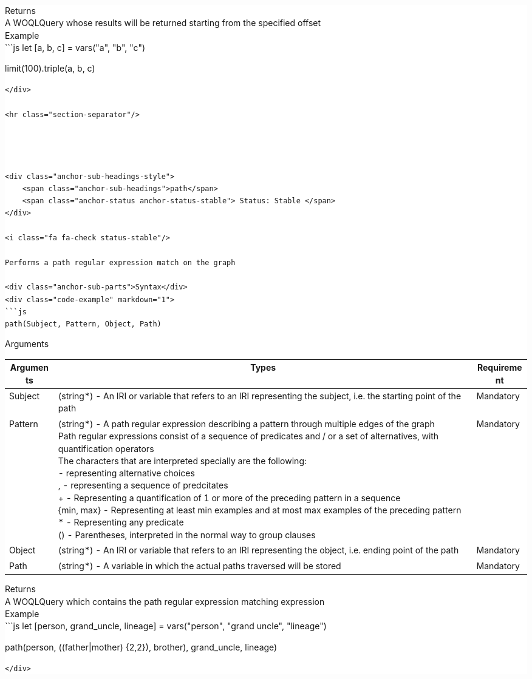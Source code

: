 <div class="anchor-sub-parts">Returns</div>
A WOQLQuery whose results will be returned starting from the specified offset

<div class="anchor-sub-parts">Example</div>

<div class="code-example" markdown="1">
```js
let [a, b, c] = vars("a", "b", "c")

limit(100).triple(a, b, c)
```
</div>

<hr class="section-separator"/>

  


<div class="anchor-sub-headings-style">
    <span class="anchor-sub-headings">path</span>
    <span class="anchor-status anchor-status-stable"> Status: Stable </span>
</div>

<i class="fa fa-check status-stable"/>

Performs a path regular expression match on the graph  

<div class="anchor-sub-parts">Syntax</div>
<div class="code-example" markdown="1">
```js
path(Subject, Pattern, Object, Path)
```
</div>

<div class="anchor-sub-parts">Arguments</div>  

| Arguments                                    | Types                                                                | Requirement                |
|----------------------------------------------|----------------------------------------------------------------------|----------------------------|
| <span class="param-type">Subject  </span>    |(string*) - An IRI or variable that refers to an IRI representing the subject, i.e. the starting point of the path| Mandatory       |
| <span class="param-type">Pattern  </span>    | (string*) - A path regular expression describing a pattern through multiple edges of the graph <br/> Path regular expressions consist of a sequence of predicates and / or a set of alternatives, with quantification operators <br/> The characters that are interpreted specially are the following: <br/>  - representing alternative choices <br/> , - representing a sequence of predcitates <br/> + - Representing a quantification of 1 or more of the preceding pattern in a sequence <br/> {min, max} - Representing at least min examples and at most max examples of the preceding pattern <br/>* - Representing any predicate<br/>() - Parentheses, interpreted in the normal way to group clauses <br/>| Mandatory       |
| <span class="param-type">Object  </span>    |(string*) - An IRI or variable that refers to an IRI representing the object, i.e. ending point of the path| Mandatory       |
| <span class="param-type">Path  </span>    |(string*) - A variable in which the actual paths traversed will be stored| Mandatory       |


<div class="anchor-sub-parts">Returns</div>
A WOQLQuery which contains the path regular expression matching expression

<div class="anchor-sub-parts">Example</div>

<div class="code-example" markdown="1">
```js
let [person, grand_uncle, lineage] = vars("person", "grand uncle", "lineage")

path(person, ((father|mother) {2,2}), brother), grand_uncle, lineage)  
```
</div>
